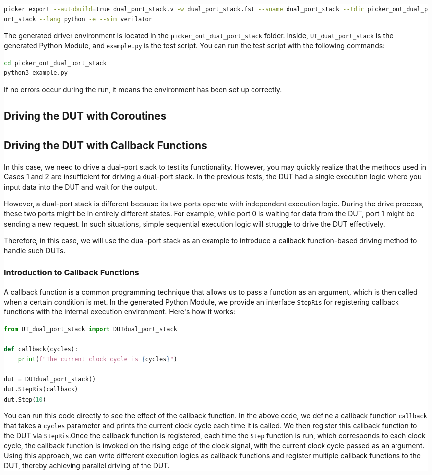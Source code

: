 ```bash
picker export --autobuild=true dual_port_stack.v -w dual_port_stack.fst --sname dual_port_stack --tdir picker_out_dual_port_stack --lang python -e --sim verilator
```
The generated driver environment is located in the `picker_out_dual_port_stack` folder. Inside, `UT_dual_port_stack` is the generated Python Module, and `example.py` is the test script.
You can run the test script with the following commands:


```bash
cd picker_out_dual_port_stack
python3 example.py
```

If no errors occur during the run, it means the environment has been set up correctly.

## Driving the DUT with Coroutines






## Driving the DUT with Callback Functions 

In this case, we need to drive a dual-port stack to test its functionality. However, you may quickly realize that the methods used in Cases 1 and 2 are insufficient for driving a dual-port stack. In the previous tests, the DUT had a single execution logic where you input data into the DUT and wait for the output.

However, a dual-port stack is different because its two ports operate with independent execution logic. During the drive process, these two ports might be in entirely different states. For example, while port 0 is waiting for data from the DUT, port 1 might be sending a new request. In such situations, simple sequential execution logic will struggle to drive the DUT effectively.

Therefore, in this case, we will use the dual-port stack as an example to introduce a callback function-based driving method to handle such DUTs.

### Introduction to Callback Functions 
A callback function is a common programming technique that allows us to pass a function as an argument, which is then called when a certain condition is met. In the generated Python Module, we provide an interface `StepRis` for registering callback functions with the internal execution environment. Here's how it works:

```python
from UT_dual_port_stack import DUTdual_port_stack

def callback(cycles):
    print(f"The current clock cycle is {cycles}")

dut = DUTdual_port_stack()
dut.StepRis(callback)
dut.Step(10)
```

You can run this code directly to see the effect of the callback function.
In the above code, we define a callback function `callback` that takes a `cycles` parameter and prints the current clock cycle each time it is called. We then register this callback function to the DUT via `StepRis`.Once the callback function is registered, each time the `Step` function is run, which corresponds to each clock cycle, the callback function is invoked on the rising edge of the clock signal, with the current clock cycle passed as an argument.
Using this approach, we can write different execution logics as callback functions and register multiple callback functions to the DUT, thereby achieving parallel driving of the DUT.
